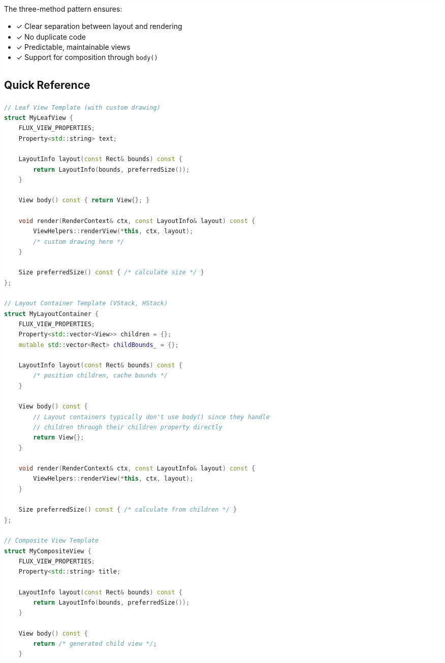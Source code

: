The three-method pattern ensures:
- ✓ Clear separation between layout and rendering
- ✓ No duplicate code
- ✓ Predictable, maintainable views
- ✓ Support for composition through `body()`

## Quick Reference

```cpp
// Leaf View Template (with custom drawing)
struct MyLeafView {
    FLUX_VIEW_PROPERTIES;
    Property<std::string> text;

    LayoutInfo layout(const Rect& bounds) const {
        return LayoutInfo(bounds, preferredSize());
    }

    View body() const { return View{}; }

    void render(RenderContext& ctx, const LayoutInfo& layout) const {
        ViewHelpers::renderView(*this, ctx, layout);
        /* custom drawing here */
    }

    Size preferredSize() const { /* calculate size */ }
};

// Layout Container Template (VStack, HStack)
struct MyLayoutContainer {
    FLUX_VIEW_PROPERTIES;
    Property<std::vector<View>> children = {};
    mutable std::vector<Rect> childBounds_ = {};

    LayoutInfo layout(const Rect& bounds) const {
        /* position children, cache bounds */
    }

    View body() const {
        // Layout containers typically don't use body() since they handle
        // children through their children property directly
        return View{};
    }

    void render(RenderContext& ctx, const LayoutInfo& layout) const {
        ViewHelpers::renderView(*this, ctx, layout);
    }

    Size preferredSize() const { /* calculate from children */ }
};

// Composite View Template
struct MyCompositeView {
    FLUX_VIEW_PROPERTIES;
    Property<std::string> title;

    LayoutInfo layout(const Rect& bounds) const {
        return LayoutInfo(bounds, preferredSize());
    }

    View body() const {
        return /* generated child view */;
    }

```